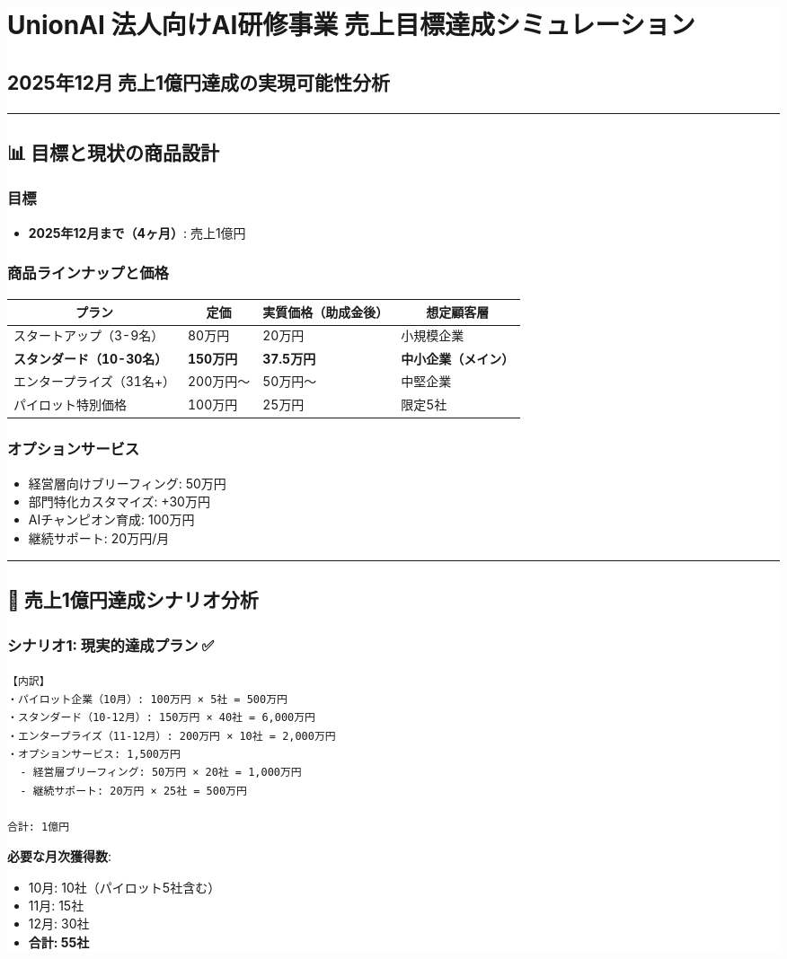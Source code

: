 # UnionAI 法人向けAI研修事業 売上目標達成シミュレーション
## 2025年12月 売上1億円達成の実現可能性分析

---

## 📊 目標と現状の商品設計

### 目標
- **2025年12月まで（4ヶ月）**: 売上1億円

### 商品ラインナップと価格
| プラン | 定価 | 実質価格（助成金後） | 想定顧客層 |
|--------|------|---------------------|-----------|
| スタートアップ（3-9名） | 80万円 | 20万円 | 小規模企業 |
| **スタンダード（10-30名）** | **150万円** | **37.5万円** | **中小企業（メイン）** |
| エンタープライズ（31名+） | 200万円～ | 50万円～ | 中堅企業 |
| パイロット特別価格 | 100万円 | 25万円 | 限定5社 |

### オプションサービス
- 経営層向けブリーフィング: 50万円
- 部門特化カスタマイズ: +30万円
- AIチャンピオン育成: 100万円
- 継続サポート: 20万円/月

---

## 🎯 売上1億円達成シナリオ分析

### シナリオ1: 現実的達成プラン ✅
```
【内訳】
・パイロット企業（10月）: 100万円 × 5社 = 500万円
・スタンダード（10-12月）: 150万円 × 40社 = 6,000万円
・エンタープライズ（11-12月）: 200万円 × 10社 = 2,000万円
・オプションサービス: 1,500万円
  - 経営層ブリーフィング: 50万円 × 20社 = 1,000万円
  - 継続サポート: 20万円 × 25社 = 500万円

合計: 1億円
```

**必要な月次獲得数**:
- 10月: 10社（パイロット5社含む）
- 11月: 15社
- 12月: 30社
- **合計: 55社**
